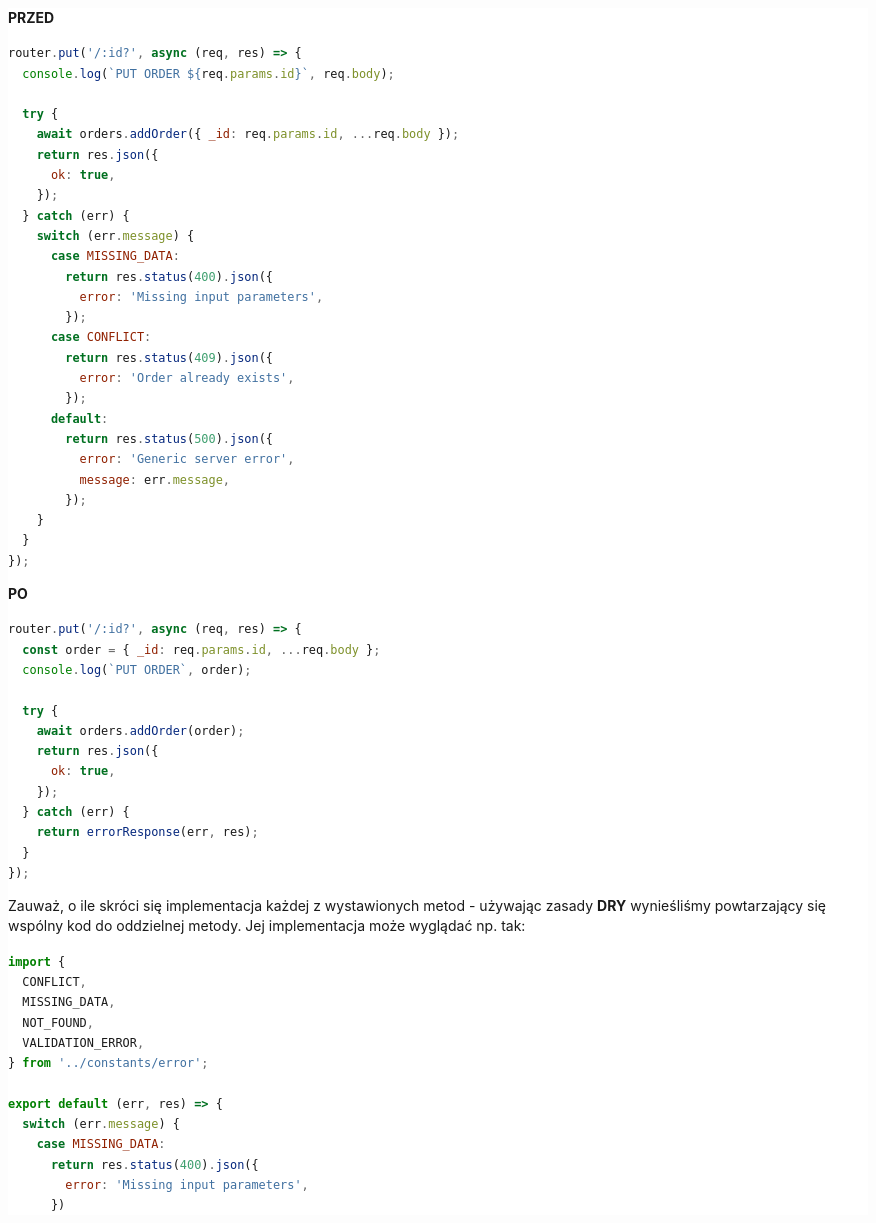 **PRZED**

```javascript
router.put('/:id?', async (req, res) => {
  console.log(`PUT ORDER ${req.params.id}`, req.body);

  try {
    await orders.addOrder({ _id: req.params.id, ...req.body });
    return res.json({
      ok: true,
    });
  } catch (err) {
    switch (err.message) {
      case MISSING_DATA:
        return res.status(400).json({
          error: 'Missing input parameters',
        });
      case CONFLICT:
        return res.status(409).json({
          error: 'Order already exists',
        });
      default:
        return res.status(500).json({
          error: 'Generic server error',
          message: err.message,
        });
    }
  }
});
```

**PO**

```javascript
router.put('/:id?', async (req, res) => {
  const order = { _id: req.params.id, ...req.body };
  console.log(`PUT ORDER`, order);

  try {
    await orders.addOrder(order);
    return res.json({
      ok: true,
    });
  } catch (err) {
    return errorResponse(err, res);
  }
});
```

Zauważ, o ile skróci się implementacja każdej z wystawionych metod - używając zasady **DRY** wynieśliśmy
powtarzający się wspólny kod do oddzielnej metody. Jej implementacja może wyglądać np. tak:

```javascript
import {
  CONFLICT,
  MISSING_DATA,
  NOT_FOUND,
  VALIDATION_ERROR,
} from '../constants/error';

export default (err, res) => {
  switch (err.message) {
    case MISSING_DATA:
      return res.status(400).json({
        error: 'Missing input parameters',
      })
```
